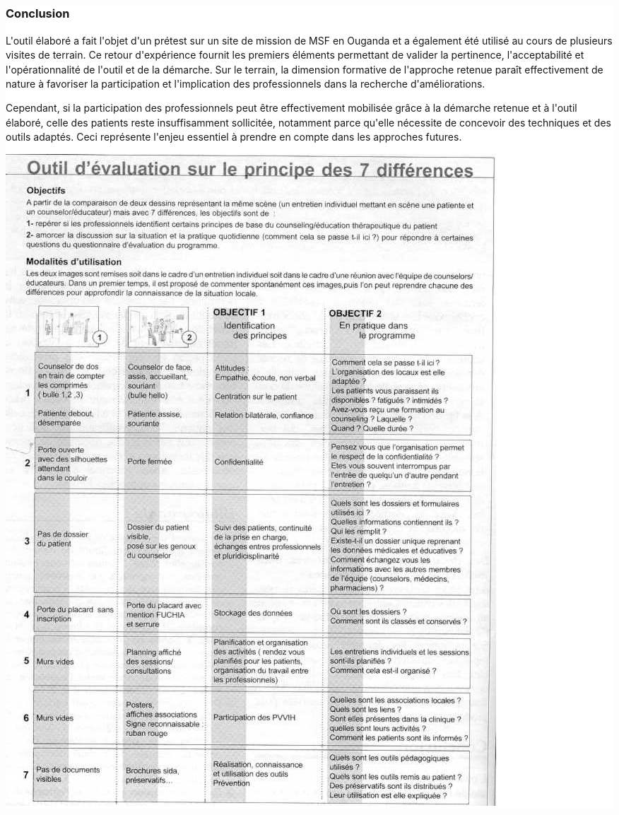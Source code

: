 </tbody>

</table>

### Conclusion

L'outil élaboré a fait l'objet d'un prétest sur un site de mission de MSF en Ouganda et a également été utilisé au cours de plusieurs visites de terrain. Ce retour d'expérience fournit les premiers éléments permettant de valider la pertinence, l'acceptabilité et l'opérationnalité de l'outil et de la démarche. Sur le terrain, la dimension formative de l'approche retenue paraît effectivement de nature à favoriser la participation et l'implication des professionnels dans la recherche d'améliorations.

Cependant, si la participation des professionnels peut être effectivement mobilisée grâce à la démarche retenue et à l'outil élaboré, celle des patients reste insuffisamment sollicitée, notamment parce qu'elle nécessite de concevoir des techniques et des outils adaptés. Ceci représente l'enjeu essentiel à prendre en compte dans les approches futures.

![](i1096-1.jpg)